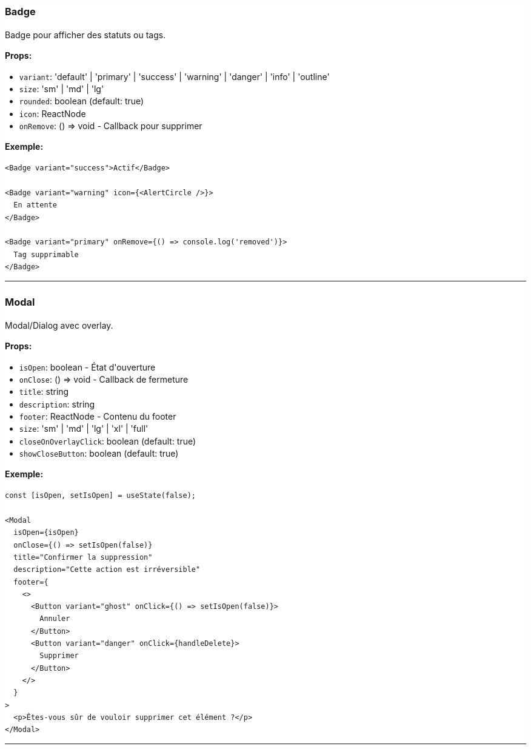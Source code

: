 
### Badge

Badge pour afficher des statuts ou tags.

**Props:**
- `variant`: 'default' | 'primary' | 'success' | 'warning' | 'danger' | 'info' | 'outline'
- `size`: 'sm' | 'md' | 'lg'
- `rounded`: boolean (default: true)
- `icon`: ReactNode
- `onRemove`: () => void - Callback pour supprimer

**Exemple:**
```tsx
<Badge variant="success">Actif</Badge>

<Badge variant="warning" icon={<AlertCircle />}>
  En attente
</Badge>

<Badge variant="primary" onRemove={() => console.log('removed')}>
  Tag supprimable
</Badge>
```

---

### Modal

Modal/Dialog avec overlay.

**Props:**
- `isOpen`: boolean - État d'ouverture
- `onClose`: () => void - Callback de fermeture
- `title`: string
- `description`: string
- `footer`: ReactNode - Contenu du footer
- `size`: 'sm' | 'md' | 'lg' | 'xl' | 'full'
- `closeOnOverlayClick`: boolean (default: true)
- `showCloseButton`: boolean (default: true)

**Exemple:**
```tsx
const [isOpen, setIsOpen] = useState(false);

<Modal
  isOpen={isOpen}
  onClose={() => setIsOpen(false)}
  title="Confirmer la suppression"
  description="Cette action est irréversible"
  footer={
    <>
      <Button variant="ghost" onClick={() => setIsOpen(false)}>
        Annuler
      </Button>
      <Button variant="danger" onClick={handleDelete}>
        Supprimer
      </Button>
    </>
  }
>
  <p>Êtes-vous sûr de vouloir supprimer cet élément ?</p>
</Modal>
```

---